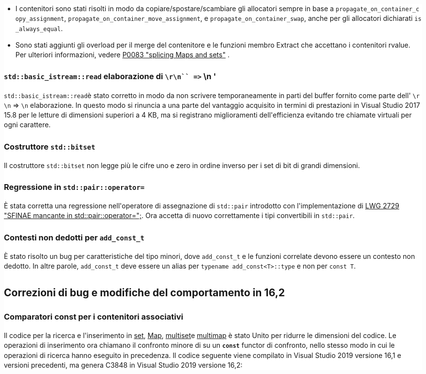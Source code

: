 - I contenitori sono stati risolti in modo da copiare/spostare/scambiare gli allocatori sempre in base a `propagate_on_container_copy_assignment`, `propagate_on_container_move_assignment`, e `propagate_on_container_swap`, anche per gli allocatori dichiarati `is_always_equal`.

- Sono stati aggiunti gli overload per il merge del contenitore e le funzioni membro Extract che accettano i contenitori rvalue. Per ulteriori informazioni, vedere [P0083 "splicing Maps and sets"](https://wg21.link/p0083r3) .

### <a name="stdbasic_istreamread-processing-of-rn-n"></a>`std::basic_istream::read` elaborazione di `\r\n`` =>` \n '

`std::basic_istream::read`è stato corretto in modo da non scrivere temporaneamente in parti del buffer fornito come parte dell' `\r\n`  =>  `\n` elaborazione. In questo modo si rinuncia a una parte del vantaggio acquisito in termini di prestazioni in Visual Studio 2017 15.8 per le letture di dimensioni superiori a 4 KB, ma si registrano miglioramenti dell'efficienza evitando tre chiamate virtuali per ogni carattere.

### <a name="stdbitset-constructor"></a>Costruttore `std::bitset`

Il costruttore `std::bitset` non legge più le cifre uno e zero in ordine inverso per i set di bit di grandi dimensioni.

### <a name="stdpairoperator-regression"></a>Regressione in `std::pair::operator=`

È stata corretta una regressione nell'operatore di assegnazione di `std::pair` introdotto con l'implementazione di [LWG 2729 "SFINAE mancante in std::pair::operator=";](https://cplusplus.github.io/LWG/issue2729). Ora accetta di nuovo correttamente i tipi convertibili in `std::pair`.

### <a name="non-deduced-contexts-for-add_const_t"></a>Contesti non dedotti per `add_const_t`

È stato risolto un bug per caratteristiche del tipo minori, dove `add_const_t` e le funzioni correlate devono essere un contesto non dedotto. In altre parole, `add_const_t` deve essere un alias per `typename add_const<T>::type` e non per `const T`.

## <a name="bug-fixes-and-behavior-changes-in-162"></a><a name="update_162"></a> Correzioni di bug e modifiche del comportamento in 16,2

### <a name="const-comparators-for-associative-containers"></a>Comparatori const per i contenitori associativi

Il codice per la ricerca e l'inserimento in [set](../standard-library/set-class.md), [Map](../standard-library/map-class.md), [multiset](../standard-library/multiset-class.md)e [multimap](../standard-library/multimap-class.md) è stato Unito per ridurre le dimensioni del codice. Le operazioni di inserimento ora chiamano il confronto minore di su un **`const`** functor di confronto, nello stesso modo in cui le operazioni di ricerca hanno eseguito in precedenza. Il codice seguente viene compilato in Visual Studio 2019 versione 16,1 e versioni precedenti, ma genera C3848 in Visual Studio 2019 versione 16,2:
